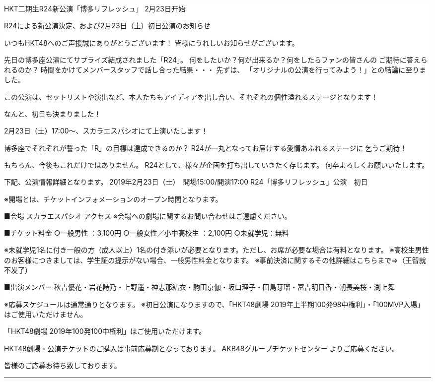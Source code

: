 HKT二期生R24新公演「博多リフレッシュ」
2月23日开始

R24による新公演決定、および2月23日（土）初日公演のお知らせ

いつもHKT48へのご声援誠にありがとうございます！
皆様にうれしいお知らせがございます。

先日の博多座公演にてサプライズ結成されました「R24」。
何をしたいか？何が出来るか？何をしたらファンの皆さんの ご期待に答えられるのか？ 時間をかけてメンバースタッフで話し合った結果・・・
先ずは、 「オリジナルの公演を行ってみよう！」との結論に至りました。 

この公演は、セットリストや演出など、本人たちもアイディアを出し合い、それぞれの個性溢れるステージとなります！

なんと、初日も決まりました！

2月23日（土）17:00～、スカラエスパシオにて上演いたします！ 

博多座でそれぞれが誓った「R」の目標は達成できるのか？
R24が一丸となってお届けする愛情あふれるステージに 乞うご期待！ 

もちろん、今後もこれだけではありません。
R24として、様々が企画を打ち出していきたく存じます。 
何卒よろしくお願いいたします。

下記、公演情報詳細となります。
2019年2月23日（土）　開場15:00/開演17:00
R24「博多リフレッシュ」公演　初日

※開場とは、チケットインフォメーションのオープン時間となります。

■会場
スカラエスパシオ
アクセス
※会場への劇場に関するお問い合わせはご遠慮ください。

■チケット料金
○一般男性 ：3,100円
○一般女性／小中高校生 ：2,100円
○未就学児：無料

※未就学児1名に付き一般の方（成人以上）1名の付き添いが必要となります。ただし、お席が必要な場合は有料となります。
※高校生男性のお客様につきましては、学生証の提示がない場合、一般男性料金となります。
※事前決済に関するその他詳細はこちらまで⇒（王智就不发了）

■出演メンバー
秋吉優花・岩花詩乃・上野遥・神志那結衣・駒田京伽・坂口理子・田島芽瑠・冨吉明日香・朝長美桜・渕上舞

※応募スケジュールは通常通りとなります。
※初日公演になりますので、「HKT48劇場 2019年上半期100発98中権利」・「100MVP入場」はご使用いただけません。

「HKT48劇場 2019年100発100中権利」はご使用いただけます。

HKT48劇場・公演チケットのご購入は事前応募制となっております。
AKB48グループチケットセンター よりご応募ください。

皆様のご応募お待ち致しております。

*****
